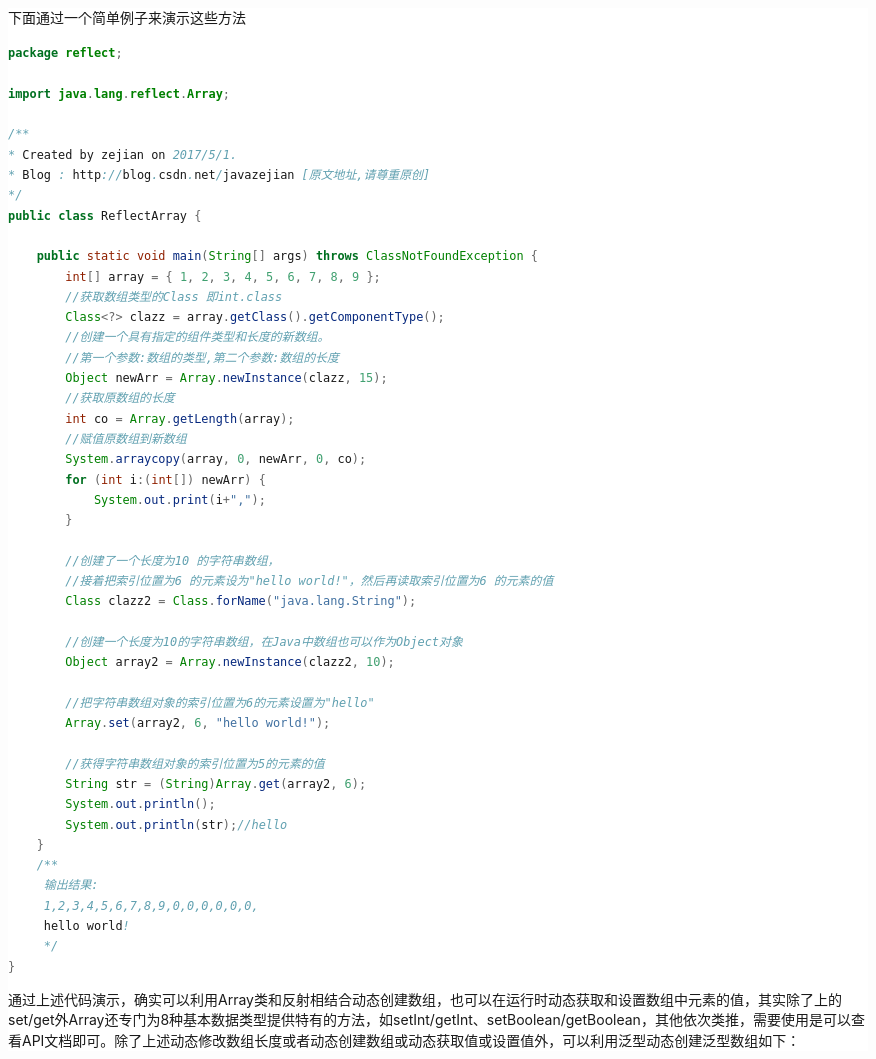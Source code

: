 下面通过一个简单例子来演示这些方法

```java
package reflect;
 
import java.lang.reflect.Array;
 
/**
* Created by zejian on 2017/5/1.
* Blog : http://blog.csdn.net/javazejian [原文地址,请尊重原创]
*/
public class ReflectArray {
 
    public static void main(String[] args) throws ClassNotFoundException {
        int[] array = { 1, 2, 3, 4, 5, 6, 7, 8, 9 };
        //获取数组类型的Class 即int.class
        Class<?> clazz = array.getClass().getComponentType();
        //创建一个具有指定的组件类型和长度的新数组。
        //第一个参数:数组的类型,第二个参数:数组的长度
        Object newArr = Array.newInstance(clazz, 15);
        //获取原数组的长度
        int co = Array.getLength(array);
        //赋值原数组到新数组
        System.arraycopy(array, 0, newArr, 0, co);
        for (int i:(int[]) newArr) {
            System.out.print(i+",");
        }
 
        //创建了一个长度为10 的字符串数组，
        //接着把索引位置为6 的元素设为"hello world!"，然后再读取索引位置为6 的元素的值
        Class clazz2 = Class.forName("java.lang.String");
 
        //创建一个长度为10的字符串数组，在Java中数组也可以作为Object对象
        Object array2 = Array.newInstance(clazz2, 10);
 
        //把字符串数组对象的索引位置为6的元素设置为"hello"
        Array.set(array2, 6, "hello world!");
 
        //获得字符串数组对象的索引位置为5的元素的值
        String str = (String)Array.get(array2, 6);
        System.out.println();
        System.out.println(str);//hello
    }
    /**
     输出结果:
     1,2,3,4,5,6,7,8,9,0,0,0,0,0,0,
     hello world!
     */
}
```

通过上述代码演示，确实可以利用Array类和反射相结合动态创建数组，也可以在运行时动态获取和设置数组中元素的值，其实除了上的set/get外Array还专门为8种基本数据类型提供特有的方法，如setInt/getInt、setBoolean/getBoolean，其他依次类推，需要使用是可以查看API文档即可。除了上述动态修改数组长度或者动态创建数组或动态获取值或设置值外，可以利用泛型动态创建泛型数组如下：
